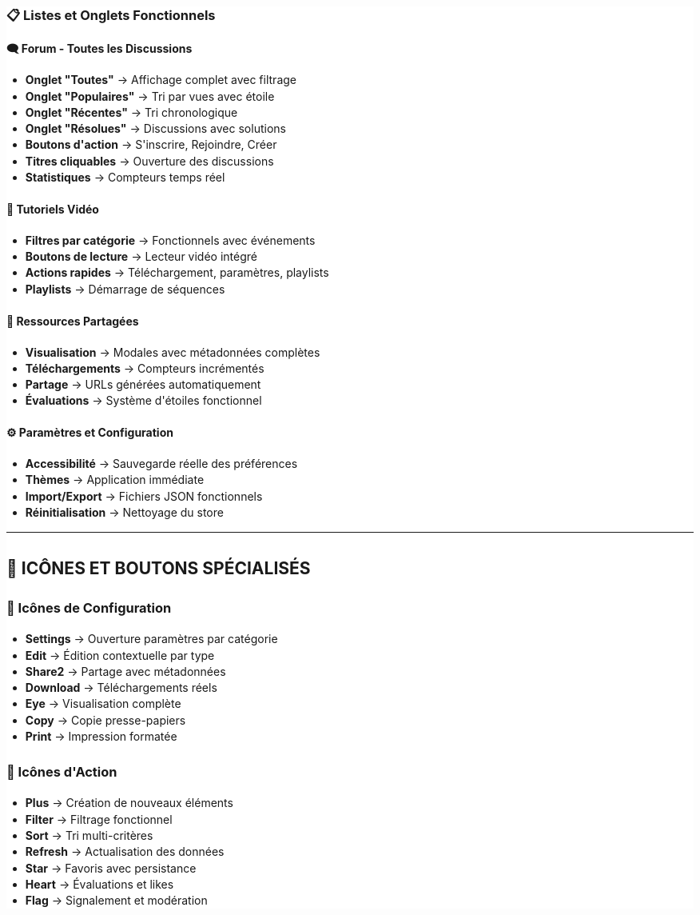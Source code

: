 ### 📋 Listes et Onglets Fonctionnels

#### 🗨️ Forum - Toutes les Discussions
- **Onglet "Toutes"** → Affichage complet avec filtrage
- **Onglet "Populaires"** → Tri par vues avec étoile
- **Onglet "Récentes"** → Tri chronologique
- **Onglet "Résolues"** → Discussions avec solutions
- **Boutons d'action** → S'inscrire, Rejoindre, Créer
- **Titres cliquables** → Ouverture des discussions
- **Statistiques** → Compteurs temps réel

#### 🎥 Tutoriels Vidéo
- **Filtres par catégorie** → Fonctionnels avec événements
- **Boutons de lecture** → Lecteur vidéo intégré
- **Actions rapides** → Téléchargement, paramètres, playlists
- **Playlists** → Démarrage de séquences

#### 📁 Ressources Partagées
- **Visualisation** → Modales avec métadonnées complètes
- **Téléchargements** → Compteurs incrémentés
- **Partage** → URLs générées automatiquement
- **Évaluations** → Système d'étoiles fonctionnel

#### ⚙️ Paramètres et Configuration
- **Accessibilité** → Sauvegarde réelle des préférences
- **Thèmes** → Application immédiate
- **Import/Export** → Fichiers JSON fonctionnels
- **Réinitialisation** → Nettoyage du store

---

## 🔧 ICÔNES ET BOUTONS SPÉCIALISÉS

### 🎨 Icônes de Configuration
- **Settings** → Ouverture paramètres par catégorie
- **Edit** → Édition contextuelle par type
- **Share2** → Partage avec métadonnées
- **Download** → Téléchargements réels
- **Eye** → Visualisation complète
- **Copy** → Copie presse-papiers
- **Print** → Impression formatée

### 🔄 Icônes d'Action
- **Plus** → Création de nouveaux éléments
- **Filter** → Filtrage fonctionnel
- **Sort** → Tri multi-critères
- **Refresh** → Actualisation des données
- **Star** → Favoris avec persistance
- **Heart** → Évaluations et likes
- **Flag** → Signalement et modération
